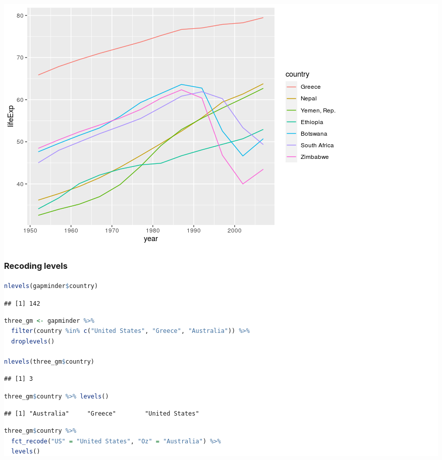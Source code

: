 ![](README_files/figure-gfm/unnamed-chunk-44-2.png)

### Recoding levels

``` r
nlevels(gapminder$country)
```

    ## [1] 142

``` r
three_gm <- gapminder %>% 
  filter(country %in% c("United States", "Greece", "Australia")) %>% 
  droplevels()

nlevels(three_gm$country)
```

    ## [1] 3

``` r
three_gm$country %>% levels()
```

    ## [1] "Australia"     "Greece"        "United States"

``` r
three_gm$country %>% 
  fct_recode("US" = "United States", "Oz" = "Australia") %>% 
  levels()
```
